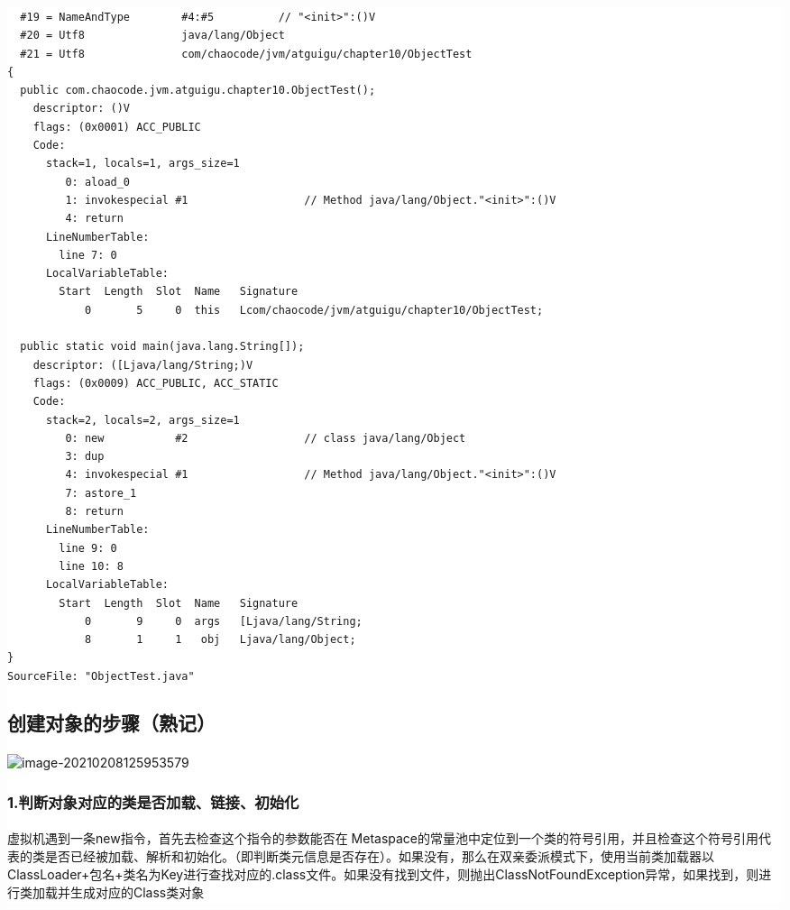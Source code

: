 ```shell
  #19 = NameAndType        #4:#5          // "<init>":()V
  #20 = Utf8               java/lang/Object
  #21 = Utf8               com/chaocode/jvm/atguigu/chapter10/ObjectTest
{
  public com.chaocode.jvm.atguigu.chapter10.ObjectTest();
    descriptor: ()V
    flags: (0x0001) ACC_PUBLIC
    Code:
      stack=1, locals=1, args_size=1
         0: aload_0
         1: invokespecial #1                  // Method java/lang/Object."<init>":()V
         4: return
      LineNumberTable:
        line 7: 0
      LocalVariableTable:
        Start  Length  Slot  Name   Signature
            0       5     0  this   Lcom/chaocode/jvm/atguigu/chapter10/ObjectTest;

  public static void main(java.lang.String[]);
    descriptor: ([Ljava/lang/String;)V
    flags: (0x0009) ACC_PUBLIC, ACC_STATIC
    Code:
      stack=2, locals=2, args_size=1
         0: new           #2                  // class java/lang/Object
         3: dup
         4: invokespecial #1                  // Method java/lang/Object."<init>":()V
         7: astore_1
         8: return
      LineNumberTable:
        line 9: 0
        line 10: 8
      LocalVariableTable:
        Start  Length  Slot  Name   Signature
            0       9     0  args   [Ljava/lang/String;
            8       1     1   obj   Ljava/lang/Object;
}
SourceFile: "ObjectTest.java"
```



## 创建对象的步骤（熟记）

![image-20210208125953579](https://gitee.com/clancy/images/raw/master/img/20210208125959.png)

### 1.判断对象对应的类是否加载、链接、初始化

虚拟机遇到一条new指令，首先去检查这个指令的参数能否在 Metaspace的常量池中定位到一个类的符号引用，并且检查这个符号引用代表的类是否已经被加载、解析和初始化。（即判断类元信息是否存在）。如果没有，那么在双亲委派模式下，使用当前类加载器以 ClassLoader+包名+类名为Key进行查找对应的.class文件。如果没有找到文件，则抛出ClassNotFoundException异常，如果找到，则进行类加载并生成对应的Class类对象
